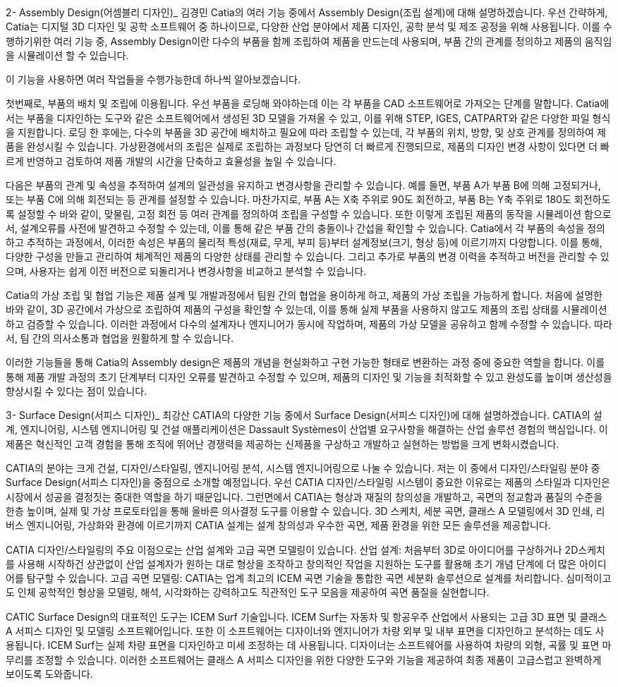 
2- Assembly Design(어셈블리 디자인)_ 김경민 
Catia의 여러 기능 중에서 Assembly Design(조립 설계)에 대해 설명하겠습니다.
우선 간략하게, Catia는 디지털 3D 디자인 및 공학 소프트웨어 중 하나이므로, 다양한 산업 분야에서 제품 디자인, 공학 분석 및 제조 공정을 위해 사용됩니다.
이를 수행하기위한 여러 기능 중, Assembly Design이란 다수의 부품을 함께 조립하여 제품을 만드는데 사용되며, 부품 간의 관계를 정의하고 제품의 움직임을 시뮬레이션 할 수 있습니다.

이 기능을 사용하면 여러 작업들을 수행가능한데 하나씩 알아보겠습니다.

첫번째로, 부품의 배치 및 조립에 이용됩니다. 우선 부품을 로딩해 와야하는데 이는 각 부품을 CAD 소프트웨어로 가져오는 단계를 말합니다. 
Catia에서는 부품을 디자인하는 도구와 같은 소프트웨어에서 생성된 3D 모델을 가져올 수 있고, 이를 위해 STEP, IGES, CATPART와 같은 다양한 파일 형식을 지원합니다.
로딩 한 후에는, 다수의 부품을 3D 공간에 배치하고 필요에 따라 조립할 수 있는데, 각 부품의 위치, 방향, 및 상호 관계를 정의하여 제품을 완성시킬 수 있습니다.
가상환경에서의 조립은 실제로 조립하는 과정보다 당연히 더 빠르게 진행되므로, 제품의 디자인 변경 사항이 있다면 더 빠르게 반영하고 검토하여 제품 개발의 시간을 단축하고 효율성을 높일 수 있습니다.

다음은 부품의 관계 및 속성을 추적하여 설계의 일관성을 유지하고 변경사항을 관리할 수 있습니다. 예를 들면, 부품 A가 부품 B에 의해 고정되거나,
또는 부품 C에 의해 회전되는 등 관계를 설정할 수 있습니다. 마찬가지로, 부품 A는 X축 주위로 90도 회전하고, 부품 B는 Y축 주위로 180도 회전하도록 설정할 수 바와 같이,
맞물림, 고정 회전 등 여러 관계를 정의하여 조립을 구성할 수 있습니다. 또한 이렇게 조립된 제품의 동작을 시뮬레이션 함으로서, 설계오류를 사전에 발견하고 수정할 수 있는데, 
이를 통해 같은 부품 간의 충돌이나 간섭을 확인할 수 있습니다.
Catia에서 각 부품의 속성을 정의하고 추적하는 과정에서, 이러한 속성은 부품의 물리적 특성(재료, 무게, 부피 등)부터 설계정보(크기, 형상 등)에 이르기까지 다양합니다. 
이를 통해, 다양한 구성을 만들고 관리하여 체계적인 제품의 다양한 상태를 관리할 수 있습니다. 그리고 추가로 부품의 변경 이력을 추적하고 버전을 관리할 수 있으며, 
사용자는 쉽게 이전 버전으로 되돌리거나 변경사항을 비교하고 분석할 수 있습니다.

Catia의 가상 조립 및 협업 기능은 제품 설계 및 개발과정에서 팀원 간의 협업을 용이하게 하고, 제품의 가상 조립을 가능하게 합니다. 
처음에 설명한 바와 같이, 3D 공간에서 가상으로 조립하여 제품의 구성을 확인할 수 있는데, 이를 통해 실제 부품을 사용하지 않고도 제품의 조립 상태를 시뮬레이션하고 검증할 수 있습니다. 
이러한 과정에서 다수의 설계자나 엔지니어가 동시에 작업하며, 제품의 가상 모델을 공유하고 함께 수정할 수 있습니다. 따라서, 팀 간의 의사소통과 협업을 원활하게 할 수 있습니다.

이러한 기능들을 통해 Catia의 Assembly design은 제품의 개념을 현실화하고 구현 가능한 형태로 변환하는 과정 중에 중요한 역할을 합니다. 이를 통해 제품 개발 과정의 초기 단계부터 디자인 오류를 발견하고 수정할 수 있으며, 
제품의 디자인 및 기능을 최적화할 수 있고 완성도를 높이며 생산성을 향상시킬 수 있다는 점이 있습니다.




3- Surface Design(서피스 디자인)_ 최강산
CATIA의 다양한 기능 중에서 Surface Design(서피스 디자인)에 대해 설명하겠습니다. 
CATIA의 설계, 엔지니어링, 시스템 엔지니어링 및 건설 애플리케이션은 Dassault Systèmes이 산업별 요구사항을 해결하는 산업 솔루션 경험의 핵심입니다. 
이 제품은 혁신적인 고객 경험을 통해 조직에 뛰어난 경쟁력을 제공하는 신제품을 구상하고 개발하고 실현하는 방법을 크게 변화시켰습니다.

CATIA의 분야는 크게 건설, 디자인/스타일링, 엔지니어링 분석, 시스템 엔지니어링으로 나눌 수 있습니다. 
저는 이 중에서 디자인/스타일링 분야 중 Surface Design(서피스 디자인)을 중점으로 소개할 예정입니다.
우선 CATIA 디자인/스타일링 시스템이 중요한 이유로는 제품의 스타일과 디자인은 시장에서 성공을 결정짓는 중대한 역할을 하기 때문입니다.
그런면에서 CATIA는 형상과 재질의 창의성을 개발하고, 곡면의 정교함과 품질의 수준을 한층 높이며, 실제 및 가상 프로토타입을 통해 올바른 의사결정 도구를 이용할 수 있습니다. 
3D 스케치, 세분 곡면, 클래스 A 모델링에서 3D 인쇄, 리버스 엔지니어링, 가상화와 환경에 이르기까지 CATIA 설계는 설계 창의성과 우수한 곡면, 제품 환경을 위한 모든 솔루션을 제공합니다.

CATIA 디자인/스타일링의 주요 이점으로는 산업 설계와 고급 곡면 모델링이 있습니다.
산업 설계: 처음부터 3D로 아이디어를 구상하거나 2D스케치를 사용해 시작하건 상관없이 산업 설계자가 원하는 대로 형상을 조작하고 창의적인 작업을 지원하는 도구를 활용해 초기 개념 단계에 
더 많은 아이디어를 탐구할 수 있습니다.
고급 곡면 모델링: CATIA는 업계 최고의 ICEM 곡면 기술을 통합한 곡면 세분화 솔루션으로 설계를 처리합니다.
심미적이고도 인체 공학적인 형상을 모델링, 해석, 시각화하는 강력하고도 직관적인 도구 모음을 제공하여 곡면 품질을 실현합니다.

CATIC Surface Design의 대표적인 도구는 ICEM Surf 기술입니다. 
ICEM Surf는 자동차 및 항공우주 산업에서 사용되는 고급 3D 표면 및 클래스 A 서피스 디자인 및 모델링 소프트웨어입니다. 
또한 이 소프트웨어는 디자이너와 엔지니어가 차량 외부 및 내부 표면을 디자인하고 분석하는 데도 사용됩니다.
ICEM Surf는 실제 차량 표면을 디자인하고 미세 조정하는 데 사용됩니다. 디자이너는 소프트웨어를 사용하여 차량의 외형, 곡률 및 표면 마무리를 조정할 수 있습니다. 
이러한 소프트웨어는 클래스 A 서피스 디자인을 위한 다양한 도구와 기능을 제공하여 최종 제품이 고급스럽고 완벽하게 보이도록 도와줍니다.
